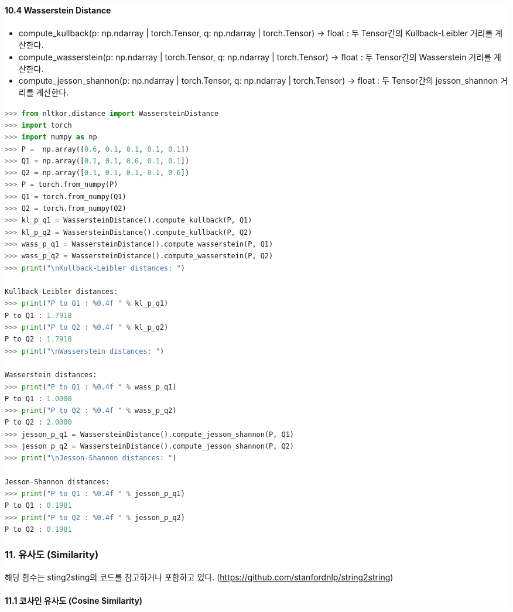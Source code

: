 #### 10.4 Wasserstein Distance

- compute_kullback(p: np.ndarray | torch.Tensor, q: np.ndarray | torch.Tensor) -> float : 두 Tensor간의 Kullback-Leibler 거리를 계산한다.
- compute_wasserstein(p: np.ndarray | torch.Tensor, q: np.ndarray | torch.Tensor) -> float : 두 Tensor간의 Wasserstein 거리를 계산한다.
- compute_jesson_shannon(p: np.ndarray | torch.Tensor, q: np.ndarray | torch.Tensor) -> float : 두 Tensor간의 jesson_shannon 거리를 계산한다.

```python
>>> from nltkor.distance import WassersteinDistance
>>> import torch
>>> import numpy as np
>>> P =  np.array([0.6, 0.1, 0.1, 0.1, 0.1])
>>> Q1 = np.array([0.1, 0.1, 0.6, 0.1, 0.1])
>>> Q2 = np.array([0.1, 0.1, 0.1, 0.1, 0.6])
>>> P = torch.from_numpy(P)
>>> Q1 = torch.from_numpy(Q1)
>>> Q2 = torch.from_numpy(Q2)
>>> kl_p_q1 = WassersteinDistance().compute_kullback(P, Q1)
>>> kl_p_q2 = WassersteinDistance().compute_kullback(P, Q2)
>>> wass_p_q1 = WassersteinDistance().compute_wasserstein(P, Q1)
>>> wass_p_q2 = WassersteinDistance().compute_wasserstein(P, Q2)
>>> print("\nKullback-Leibler distances: ")

Kullback-Leibler distances:
>>> print("P to Q1 : %0.4f " % kl_p_q1)
P to Q1 : 1.7918
>>> print("P to Q2 : %0.4f " % kl_p_q2)
P to Q2 : 1.7918
>>> print("\nWasserstein distances: ")

Wasserstein distances:
>>> print("P to Q1 : %0.4f " % wass_p_q1)
P to Q1 : 1.0000
>>> print("P to Q2 : %0.4f " % wass_p_q2)
P to Q2 : 2.0000
>>> jesson_p_q1 = WassersteinDistance().compute_jesson_shannon(P, Q1)
>>> jesson_p_q2 = WassersteinDistance().compute_jesson_shannon(P, Q2)
>>> print("\nJesson-Shannon distances: ")

Jesson-Shannon distances:
>>> print("P to Q1 : %0.4f " % jesson_p_q1)
P to Q1 : 0.1981
>>> print("P to Q2 : %0.4f " % jesson_p_q2)
P to Q2 : 0.1981
```

### 11. 유사도 (Similarity)

해당 함수는 sting2sting의 코드를 참고하거나 포함하고 있다. (https://github.com/stanfordnlp/string2string)

#### 11.1 코사인 유사도 (Cosine Similarity)
